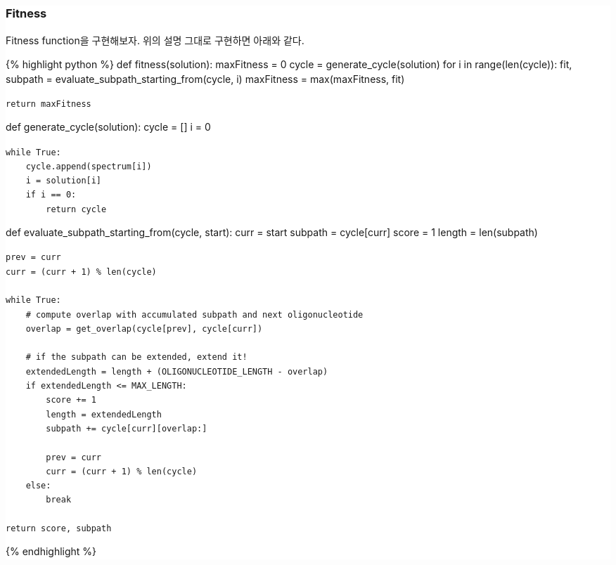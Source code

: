 ### Fitness

Fitness function을 구현해보자. 위의 설명 그대로 구현하면 아래와 같다.


{% highlight python %}
def fitness(solution):
    maxFitness = 0
    cycle = generate_cycle(solution)
    for i in range(len(cycle)):
        fit, subpath = evaluate_subpath_starting_from(cycle, i)
        maxFitness = max(maxFitness, fit)
    
    return maxFitness

def generate_cycle(solution):
    cycle = []
    i = 0
    
    while True:
        cycle.append(spectrum[i])
        i = solution[i]
        if i == 0:
            return cycle

def evaluate_subpath_starting_from(cycle, start):
    curr = start
    subpath = cycle[curr]
    score = 1
    length = len(subpath)
    
    prev = curr
    curr = (curr + 1) % len(cycle)
    
    while True:
        # compute overlap with accumulated subpath and next oligonucleotide
        overlap = get_overlap(cycle[prev], cycle[curr])
        
        # if the subpath can be extended, extend it!
        extendedLength = length + (OLIGONUCLEOTIDE_LENGTH - overlap)
        if extendedLength <= MAX_LENGTH:
            score += 1
            length = extendedLength
            subpath += cycle[curr][overlap:]
            
            prev = curr
            curr = (curr + 1) % len(cycle)
        else:
            break
    
    return score, subpath
{% endhighlight %}
